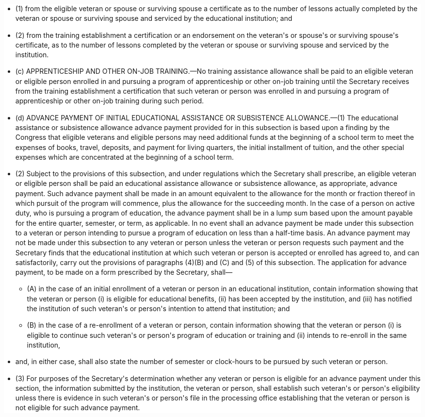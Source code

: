   * (1) from the eligible veteran or spouse or surviving spouse a certificate as to the number of lessons actually completed by the veteran or spouse or surviving spouse and serviced by the educational institution; and

  * (2) from the training establishment a certification or an endorsement on the veteran's or spouse's or surviving spouse's certificate, as to the number of lessons completed by the veteran or spouse or surviving spouse and serviced by the institution.


* (c) APPRENTICESHIP AND OTHER ON-JOB TRAINING.—No training assistance allowance shall be paid to an eligible veteran or eligible person enrolled in and pursuing a program of apprenticeship or other on-job training until the Secretary receives from the training establishment a certification that such veteran or person was enrolled in and pursuing a program of apprenticeship or other on-job training during such period.


* (d) ADVANCE PAYMENT OF INITIAL EDUCATIONAL ASSISTANCE OR SUBSISTENCE ALLOWANCE.—(1) The educational assistance or subsistence allowance advance payment provided for in this subsection is based upon a finding by the Congress that eligible veterans and eligible persons may need additional funds at the beginning of a school term to meet the expenses of books, travel, deposits, and payment for living quarters, the initial installment of tuition, and the other special expenses which are concentrated at the beginning of a school term.

* (2) Subject to the provisions of this subsection, and under regulations which the Secretary shall prescribe, an eligible veteran or eligible person shall be paid an educational assistance allowance or subsistence allowance, as appropriate, advance payment. Such advance payment shall be made in an amount equivalent to the allowance for the month or fraction thereof in which pursuit of the program will commence, plus the allowance for the succeeding month. In the case of a person on active duty, who is pursuing a program of education, the advance payment shall be in a lump sum based upon the amount payable for the entire quarter, semester, or term, as applicable. In no event shall an advance payment be made under this subsection to a veteran or person intending to pursue a program of education on less than a half-time basis. An advance payment may not be made under this subsection to any veteran or person unless the veteran or person requests such payment and the Secretary finds that the educational institution at which such veteran or person is accepted or enrolled has agreed to, and can satisfactorily, carry out the provisions of paragraphs (4)(B) and (C) and (5) of this subsection. The application for advance payment, to be made on a form prescribed by the Secretary, shall—

  * (A) in the case of an initial enrollment of a veteran or person in an educational institution, contain information showing that the veteran or person (i) is eligible for educational benefits, (ii) has been accepted by the institution, and (iii) has notified the institution of such veteran's or person's intention to attend that institution; and

  * (B) in the case of a re-enrollment of a veteran or person, contain information showing that the veteran or person (i) is eligible to continue such veteran's or person's program of education or training and (ii) intends to re-enroll in the same institution,


* and, in either case, shall also state the number of semester or clock-hours to be pursued by such veteran or person.

* (3) For purposes of the Secretary's determination whether any veteran or person is eligible for an advance payment under this section, the information submitted by the institution, the veteran or person, shall establish such veteran's or person's eligibility unless there is evidence in such veteran's or person's file in the processing office establishing that the veteran or person is not eligible for such advance payment.
